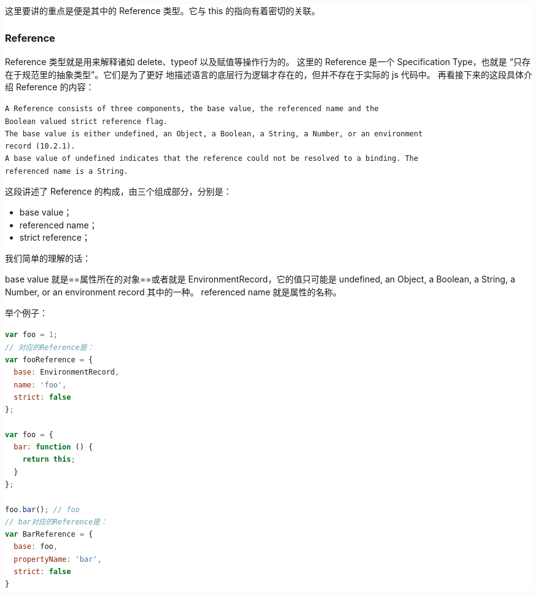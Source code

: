 这里要讲的重点是便是其中的 Reference 类型。它与 this 的指向有着密切的关联。

### Reference

Reference 类型就是用来解释诸如 delete、typeof 以及赋值等操作行为的。
这里的 Reference 是⼀个 Specification Type，也就是 “只存在于规范里的抽象类型”。它们是为了更好
地描述语言的底层行为逻辑才存在的，但并不存在于实际的 js 代码中。
再看接下来的这段具体介绍 Reference 的内容：

```text
A Reference consists of three components, the base value, the referenced name and the
Boolean valued strict reference flag.
The base value is either undefined, an Object, a Boolean, a String, a Number, or an environment
record (10.2.1).
A base value of undefined indicates that the reference could not be resolved to a binding. The
referenced name is a String.
```

这段讲述了 Reference 的构成，由三个组成部分，分别是：
- base value；
- referenced name；
- strict reference；

我们简单的理解的话：

base value 就是==属性所在的对象==或者就是 EnvironmentRecord，它的值只可能是 undefined, an
Object, a Boolean, a String, a Number, or an environment record 其中的⼀种。
referenced name 就是属性的名称。

举个例子：

```js
var foo = 1;
// 对应的Reference是：
var fooReference = {
  base: EnvironmentRecord,
  name: 'foo',
  strict: false
};

var foo = {
  bar: function () {
    return this;
  }
};

foo.bar(); // foo
// bar对应的Reference是：
var BarReference = {
  base: foo,
  propertyName: 'bar',
  strict: false
}
```
